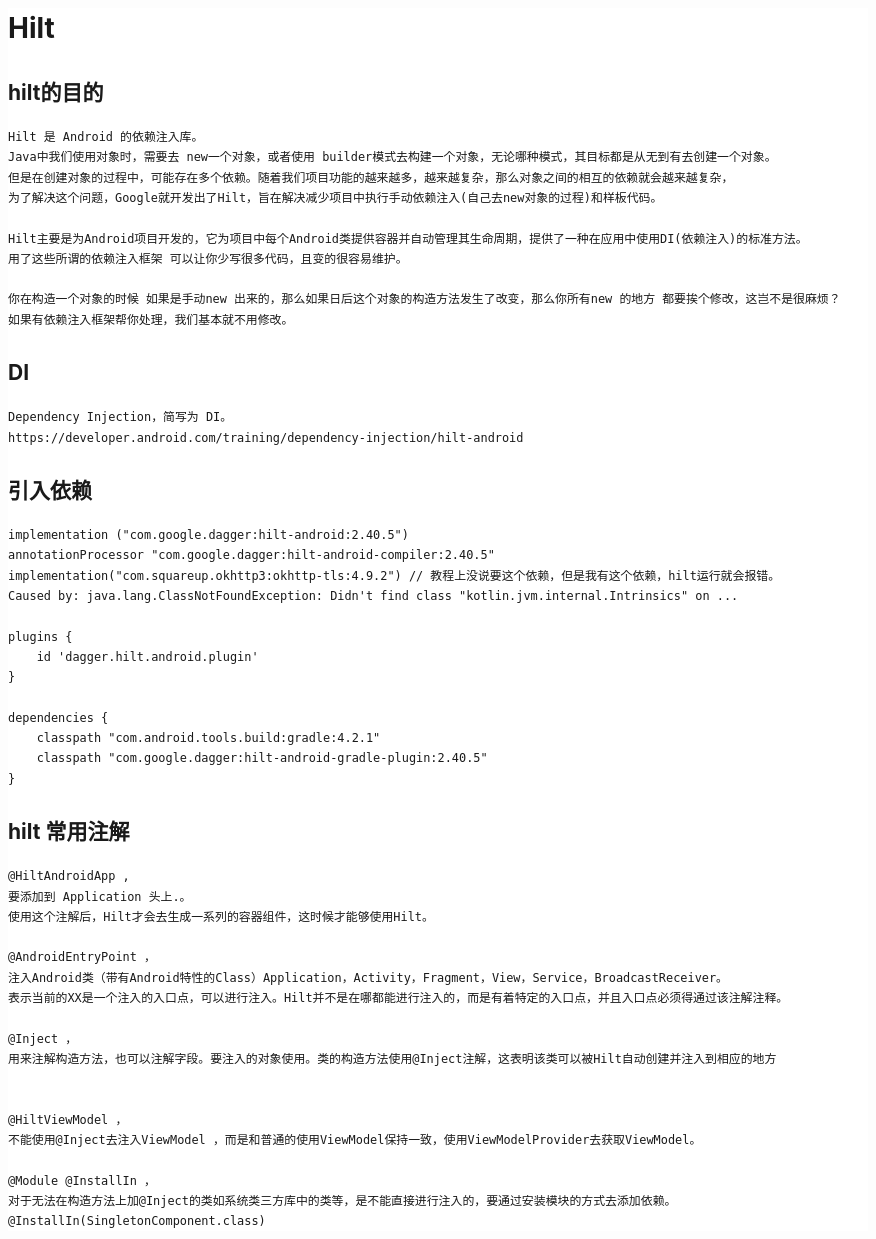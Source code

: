 
# Hilt
## hilt的目的
```text
Hilt 是 Android 的依赖注入库。 
Java中我们使用对象时，需要去 new一个对象，或者使用 builder模式去构建一个对象，无论哪种模式，其目标都是从无到有去创建一个对象。
但是在创建对象的过程中，可能存在多个依赖。随着我们项目功能的越来越多，越来越复杂，那么对象之间的相互的依赖就会越来越复杂，
为了解决这个问题，Google就开发出了Hilt，旨在解决减少项目中执行手动依赖注入(自己去new对象的过程)和样板代码。

Hilt主要是为Android项目开发的，它为项目中每个Android类提供容器并自动管理其生命周期，提供了一种在应用中使用DI(依赖注入)的标准方法。
用了这些所谓的依赖注入框架 可以让你少写很多代码，且变的很容易维护。

你在构造一个对象的时候 如果是手动new 出来的，那么如果日后这个对象的构造方法发生了改变，那么你所有new 的地方 都要挨个修改，这岂不是很麻烦？ 
如果有依赖注入框架帮你处理，我们基本就不用修改。
```

##  DI
```text
Dependency Injection，简写为 DI。
https://developer.android.com/training/dependency-injection/hilt-android
```


## 引入依赖
```text
implementation ("com.google.dagger:hilt-android:2.40.5")
annotationProcessor "com.google.dagger:hilt-android-compiler:2.40.5"
implementation("com.squareup.okhttp3:okhttp-tls:4.9.2") // 教程上没说要这个依赖，但是我有这个依赖，hilt运行就会报错。
Caused by: java.lang.ClassNotFoundException: Didn't find class "kotlin.jvm.internal.Intrinsics" on ...

plugins {
    id 'dagger.hilt.android.plugin'
}

dependencies {
    classpath "com.android.tools.build:gradle:4.2.1"
    classpath "com.google.dagger:hilt-android-gradle-plugin:2.40.5"
}
```

## hilt 常用注解
```text
@HiltAndroidApp ,
要添加到 Application 头上.。
使用这个注解后，Hilt才会去生成一系列的容器组件，这时候才能够使用Hilt。

@AndroidEntryPoint ，
注入Android类（带有Android特性的Class）Application，Activity，Fragment，View，Service，BroadcastReceiver。
表示当前的XX是一个注入的入口点，可以进行注入。Hilt并不是在哪都能进行注入的，而是有着特定的入口点，并且入口点必须得通过该注解注释。

@Inject ， 
用来注解构造方法，也可以注解字段。要注入的对象使用。类的构造方法使用@Inject注解，这表明该类可以被Hilt自动创建并注入到相应的地方


@HiltViewModel ，
不能使用@Inject去注入ViewModel ，而是和普通的使用ViewModel保持一致，使用ViewModelProvider去获取ViewModel。

@Module @InstallIn ，
对于无法在构造方法上加@Inject的类如系统类三方库中的类等，是不能直接进行注入的，要通过安装模块的方式去添加依赖。
@InstallIn(SingletonComponent.class)
```